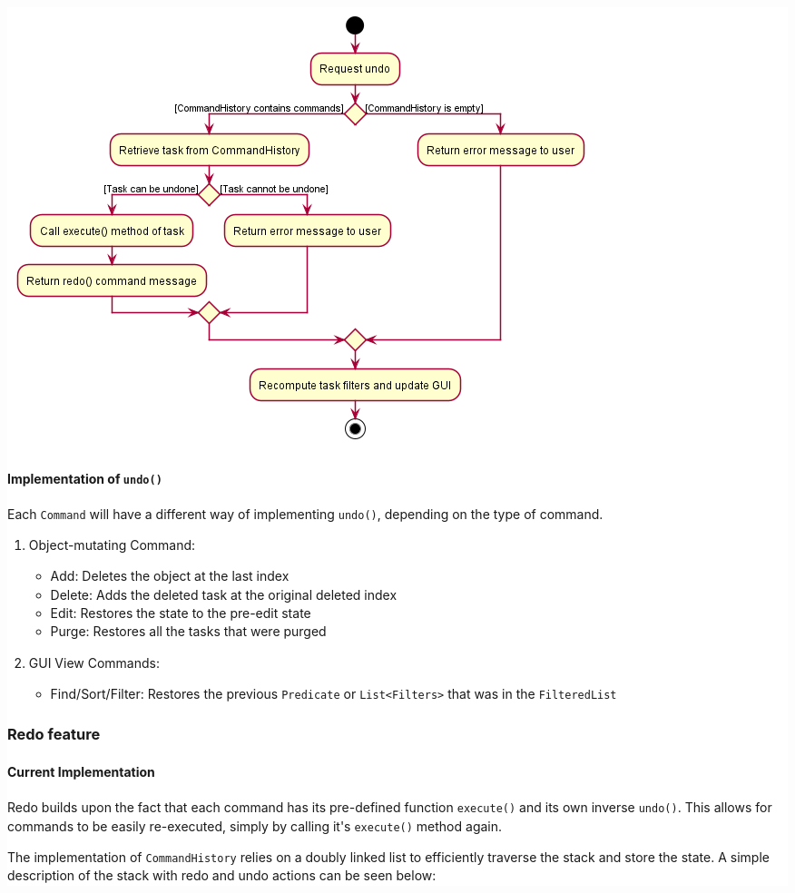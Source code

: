 ![Activity Diagram showing the process of an undo command](images/UndoSequenceActivityDiagram.png)

#### Implementation of `undo()`

Each `Command` will have a different way of implementing `undo()`, depending on the type of command.

1. Object-mutating Command:

    - Add: Deletes the object at the last index
    - Delete: Adds the deleted task at the original deleted index
    - Edit: Restores the state to the pre-edit state
    - Purge: Restores all the tasks that were purged

2. GUI View Commands:

    - Find/Sort/Filter: Restores the previous `Predicate` or `List<Filters>` that was in the `FilteredList`
    
    
### Redo feature

#### Current Implementation

Redo builds upon the fact that each command has its pre-defined function `execute()` and its own inverse `undo()`. This
allows for commands to be easily re-executed, simply by calling it's `execute()` method again.


The implementation of `CommandHistory` relies on a doubly linked list to efficiently traverse the stack and store the
state. A simple description of the stack with redo and undo actions can be seen below:
